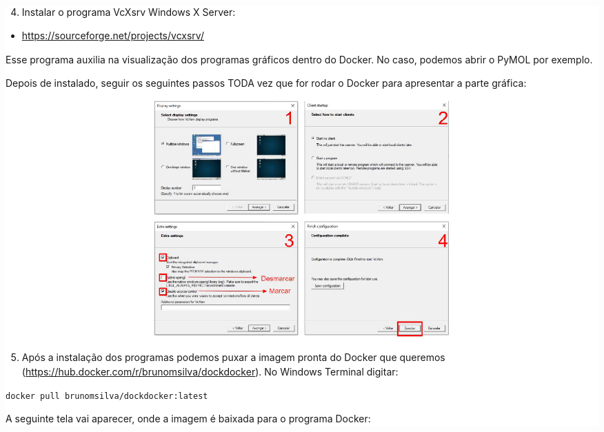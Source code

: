 4) Instalar o programa VcXsrv Windows X Server:

* https://sourceforge.net/projects/vcxsrv/

Esse programa auxilia na visualização dos programas gráficos dentro do Docker. No caso,
podemos abrir o PyMOL por exemplo.

Depois de instalado, seguir os seguintes passos TODA vez que for rodar o Docker para
apresentar a parte gráfica:

<p align="center">
  <img src="https://github.com/bm-silva/tutorial_docking_vina/blob/main/imagens/imagem2.png" width="50%" height="50%"/>
</p>

5) Após a instalação dos programas podemos puxar a imagem pronta do Docker que
queremos (https://hub.docker.com/r/brunomsilva/dockdocker). No Windows
Terminal digitar:
```
docker pull brunomsilva/dockdocker:latest
```
A seguinte tela vai aparecer, onde a imagem é baixada para o programa Docker:
